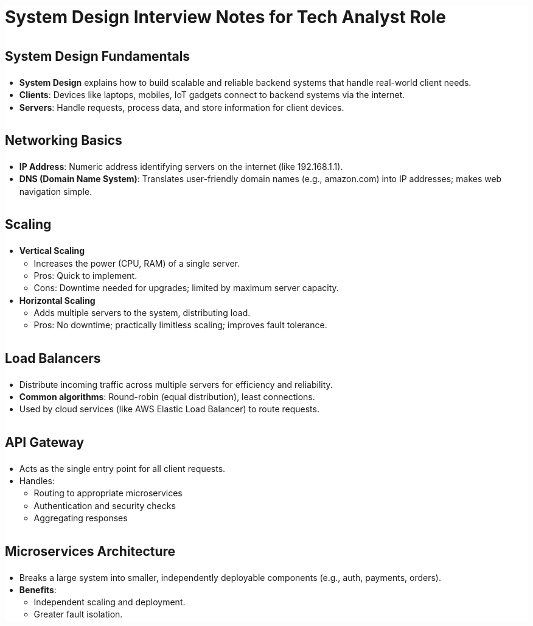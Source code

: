 

# System Design Interview Notes for Tech Analyst Role

## System Design Fundamentals

- **System Design** explains how to build scalable and reliable backend systems that handle real-world client needs.
- **Clients**: Devices like laptops, mobiles, IoT gadgets connect to backend systems via the internet.
- **Servers**: Handle requests, process data, and store information for client devices.

## Networking Basics

- **IP Address**: Numeric address identifying servers on the internet (like 192.168.1.1).
- **DNS (Domain Name System)**: Translates user-friendly domain names (e.g., amazon.com) into IP addresses; makes web navigation simple.

## Scaling

- **Vertical Scaling**
    - Increases the power (CPU, RAM) of a single server.
    - Pros: Quick to implement.
    - Cons: Downtime needed for upgrades; limited by maximum server capacity.
- **Horizontal Scaling**
    - Adds multiple servers to the system, distributing load.
    - Pros: No downtime; practically limitless scaling; improves fault tolerance.

## Load Balancers

- Distribute incoming traffic across multiple servers for efficiency and reliability.
- **Common algorithms**: Round-robin (equal distribution), least connections.
- Used by cloud services (like AWS Elastic Load Balancer) to route requests.

## API Gateway

- Acts as the single entry point for all client requests.
- Handles:
    - Routing to appropriate microservices
    - Authentication and security checks
    - Aggregating responses

## Microservices Architecture

- Breaks a large system into smaller, independently deployable components (e.g., auth, payments, orders).
- **Benefits**:
    - Independent scaling and deployment.
    - Greater fault isolation.
